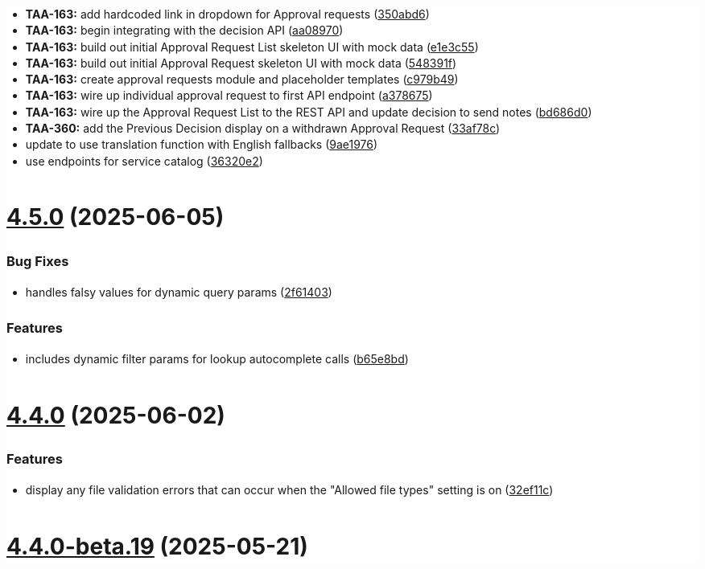 * **TAA-163:** add hardcoded link in dropdown for Approval requests ([350abd6](https://github.com/zendesk/copenhagen_theme/commit/350abd691665dbca8ee847fdf5784c2e333a1827))
* **TAA-163:** begin integrating with the decision API ([aa08970](https://github.com/zendesk/copenhagen_theme/commit/aa08970afcb7d5920f2414d08bc5b92057fffcac))
* **TAA-163:** build out initial Approval Request List skeleton UI with mock data ([e1e3c55](https://github.com/zendesk/copenhagen_theme/commit/e1e3c5575186520bd0120eabf61e63ff79afc7ba))
* **TAA-163:** build out initial Approval Request skeleton UI with mock data ([548391f](https://github.com/zendesk/copenhagen_theme/commit/548391f4892bb3190008610ffdeb0008af51fa57))
* **TAA-163:** create approval requests module and placeholder templates ([c979b49](https://github.com/zendesk/copenhagen_theme/commit/c979b49359ed971f352557a882697cab1932b59f))
* **TAA-163:** wire up individual approval request to first API endpoint ([a378675](https://github.com/zendesk/copenhagen_theme/commit/a378675565969333a815af940ed6c3356c7c1da0))
* **TAA-163:** wire up the Approval Request List to the REST API  and update decision to send notes ([bd686d0](https://github.com/zendesk/copenhagen_theme/commit/bd686d0334e478d2feee959dc782b47624f1f0d5))
* **TAA-360:** add the Previous Decision display on a withdrawn Approval Request ([33af78c](https://github.com/zendesk/copenhagen_theme/commit/33af78cafab01dd659233f6d1b9f786ae0119123))
* update to use translation function with English fallbacks ([9ae1976](https://github.com/zendesk/copenhagen_theme/commit/9ae197627abbe7dcac06eeae40c516735266fc3d))
* use endpoints for service catalog ([36320e2](https://github.com/zendesk/copenhagen_theme/commit/36320e272a564e6f9d2ca80540e421e68bb4e677))

# [4.5.0](https://github.com/zendesk/copenhagen_theme/compare/v4.4.0...v4.5.0) (2025-06-05)


### Bug Fixes

* handles falsy values for dynamic query params ([2f61403](https://github.com/zendesk/copenhagen_theme/commit/2f614031901b588bbd6f09e9edfefe14cd92d295))


### Features

* includes dynamic filter params for lookup autocomplete calls ([b65e8bd](https://github.com/zendesk/copenhagen_theme/commit/b65e8bddb0c36a46495616fdc92631c1cfc78296))

# [4.4.0](https://github.com/zendesk/copenhagen_theme/compare/v4.3.7...v4.4.0) (2025-06-02)


### Features

* display any file validation errors that can occur when the "Allowed file types" setting is on ([32ef11c](https://github.com/zendesk/copenhagen_theme/commit/32ef11c589bc934d1bd2cda1bd0847396f4a9354))

# [4.4.0-beta.19](https://github.com/zendesk/copenhagen_theme/compare/v4.4.0-beta.18...v4.4.0-beta.19) (2025-05-21)

